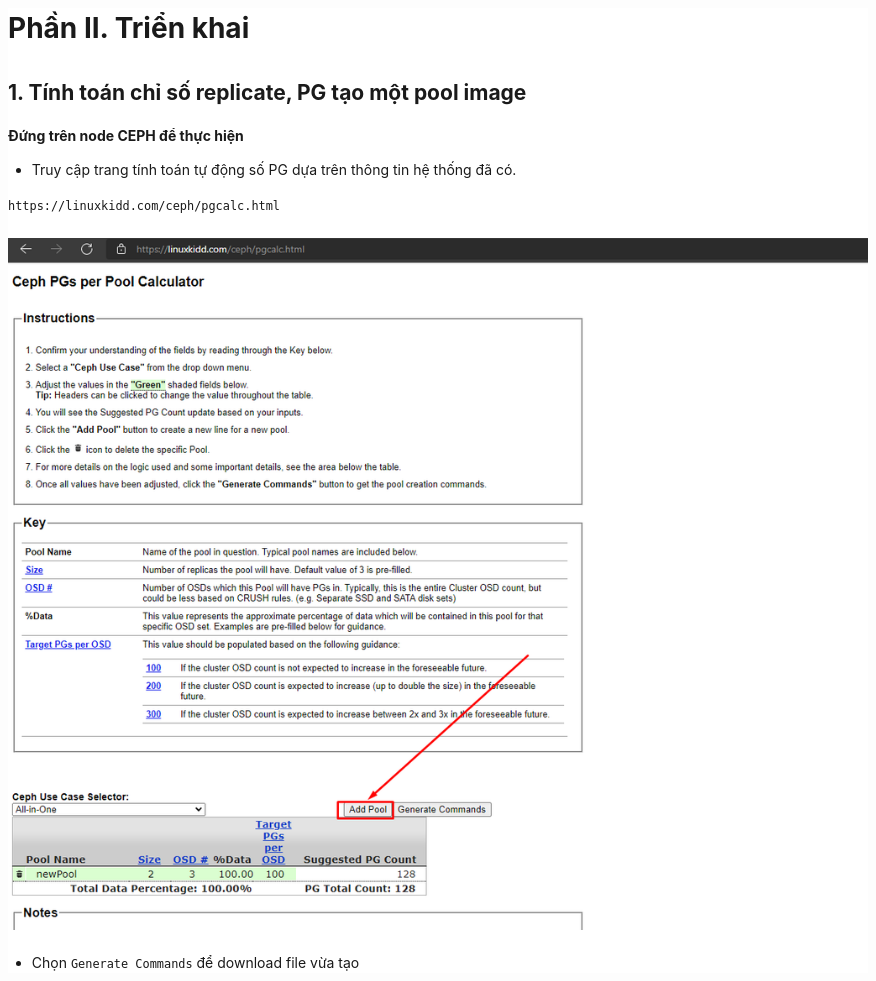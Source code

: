 
# Phần II. Triển khai
## 1. Tính toán chỉ số replicate, PG tạo một pool image

**Đứng trên node CEPH để thực hiện**
- Truy cập trang tính toán tự động số PG dựa trên thông tin hệ thống đã có.
```sh
https://linuxkidd.com/ceph/pgcalc.html
```

<h3 align="center"><img src="..\..\03-Images\Lab\23.png"></h3>

- Chọn `Generate Commands` để download file vừa tạo
